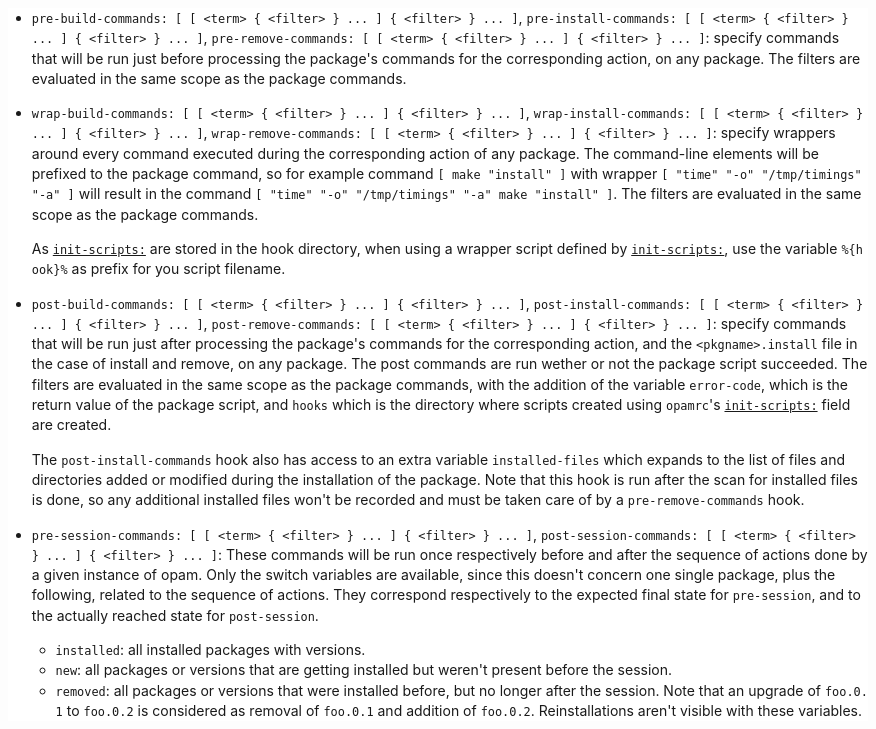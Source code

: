 - <a id="configfield-pre-build-commands">`pre-build-commands: [ [ <term> { <filter> } ... ] { <filter> } ... ]`</a>,
  <a id="configfield-pre-install-commands">`pre-install-commands: [ [ <term> { <filter> } ... ] { <filter> } ... ]`</a>,
  <a id="configfield-pre-remove-commands">`pre-remove-commands: [ [ <term> { <filter> } ... ] { <filter> } ... ]`</a>:
  specify commands that will be run just before processing the package's commands
  for the corresponding action, on any package. The filters are evaluated in the
  same scope as the package commands.
- <a id="configfield-wrap-build-commands">`wrap-build-commands: [ [ <term> { <filter> } ... ] { <filter> } ... ]`</a>,
  <a id="configfield-wrap-install-commands">`wrap-install-commands: [ [ <term> { <filter> } ... ] { <filter> } ... ]`</a>,
  <a id="configfield-wrap-remove-commands">`wrap-remove-commands: [ [ <term> { <filter> } ... ] { <filter> } ... ]`</a>:
  specify wrappers around every command executed during the corresponding action
  of any package. The command-line elements will be prefixed to the package
  command, so for example command `[ make "install" ]` with wrapper
  `[ "time" "-o" "/tmp/timings" "-a" ]` will result in the command `[ "time"
  "-o" "/tmp/timings" "-a" make "install" ]`. The filters are evaluated in the
  same scope as the package commands.

    As [`init-scripts:`](#opamrcfield-init-scripts) are stored in the hook
    directory, when using a wrapper script defined by
    [`init-scripts:`](#opamrcfield-init-scripts), use the variable `%{hook}%` as
    prefix for you script filename.
- <a id="configfield-post-build-commands">`post-build-commands: [ [ <term> { <filter> } ... ] { <filter> } ... ]`</a>,
  <a id="configfield-post-install-commands">`post-install-commands: [ [ <term> { <filter> } ... ] { <filter> } ... ]`</a>,
  <a id="configfield-post-remove-commands">`post-remove-commands: [ [ <term> { <filter> } ... ] { <filter> } ... ]`</a>:
  specify commands that will be run just after processing the package's commands
  for the corresponding action, and the `<pkgname>.install` file in the case of
  install and remove, on any package. The post commands are run wether or not
  the package script succeeded. The filters are evaluated in the same scope as
  the package commands, with the addition of the variable `error-code`, which is
  the return value of the package script, and `hooks` which is the directory
  where scripts created using `opamrc`'s
  [`init-scripts:`](#opamrcfield-init-scripts) field are created.

    The `post-install-commands` hook also has access to an extra variable
    `installed-files` which expands to the list of files and directories added or
    modified during the installation of the package.
    Note that this hook is run after the scan for installed files is
    done, so any additional installed files won't be recorded and must be taken
    care of by a `pre-remove-commands` hook.
- <a id="configfield-pre-session-commands">`pre-session-commands: [ [ <term> { <filter> } ... ] { <filter> } ... ]`</a>,
  <a id="configfield-post-session-commands">`post-session-commands: [ [ <term> { <filter> } ... ] { <filter> } ... ]`</a>:
  These commands will be run once respectively before and after the sequence of
  actions done by a given instance of opam. Only the switch variables are
  available, since this doesn't concern one single package, plus the following,
  related to the sequence of actions. They correspond respectively to the
  expected final state for `pre-session`, and to the actually reached state
  for `post-session`.
    - `installed`: all installed packages with versions.
    - `new`: all packages or versions that are getting installed but weren't
      present before the session.
    - `removed`: all packages or versions that were installed before, but no
      longer after the session. Note that an upgrade of `foo.0.1` to `foo.0.2` is considered
      as removal of `foo.0.1` and addition of `foo.0.2`. Reinstallations aren't
      visible with these variables.